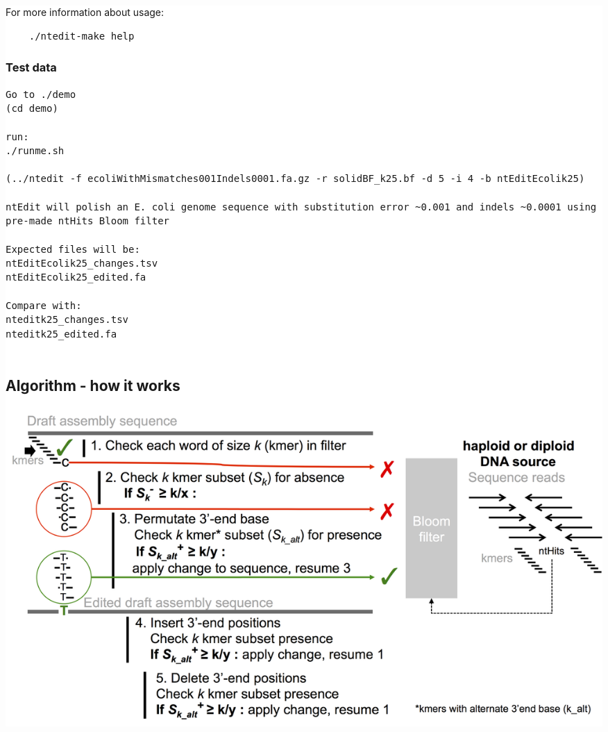 For more information about usage:
<pre>
	./ntedit-make help
</pre>

### Test data <a name=test></a>

<pre>
Go to ./demo
(cd demo)

run:
./runme.sh

(../ntedit -f ecoliWithMismatches001Indels0001.fa.gz -r solidBF_k25.bf -d 5 -i 4 -b ntEditEcolik25)

ntEdit will polish an E. coli genome sequence with substitution error ~0.001 and indels ~0.0001 using pre-made ntHits Bloom filter

Expected files will be:
ntEditEcolik25_changes.tsv
ntEditEcolik25_edited.fa

Compare with:
nteditk25_changes.tsv
nteditk25_edited.fa

</pre>


## Algorithm - how it works <a name=how></a>

![Logo](https://github.com/bcgsc/ntEdit/blob/master/figS1.png)